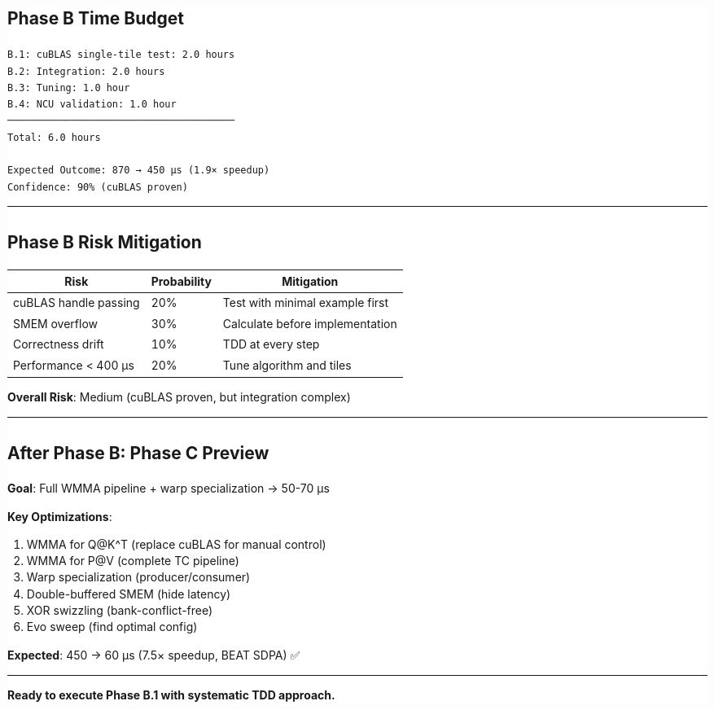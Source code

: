 
## **Phase B Time Budget**

```
B.1: cuBLAS single-tile test: 2.0 hours
B.2: Integration: 2.0 hours
B.3: Tuning: 1.0 hour
B.4: NCU validation: 1.0 hour
───────────────────────────────────────
Total: 6.0 hours

Expected Outcome: 870 → 450 μs (1.9× speedup)
Confidence: 90% (cuBLAS proven)
```

---

## **Phase B Risk Mitigation**

| Risk | Probability | Mitigation |
|------|-------------|------------|
| cuBLAS handle passing | 20% | Test with minimal example first |
| SMEM overflow | 30% | Calculate before implementation |
| Correctness drift | 10% | TDD at every step |
| Performance < 400 μs | 20% | Tune algorithm and tiles |

**Overall Risk**: Medium (cuBLAS proven, but integration complex)

---

## **After Phase B: Phase C Preview**

**Goal**: Full WMMA pipeline + warp specialization → 50-70 μs

**Key Optimizations**:
1. WMMA for Q@K^T (replace cuBLAS for manual control)
2. WMMA for P@V (complete TC pipeline)
3. Warp specialization (producer/consumer)
4. Double-buffered SMEM (hide latency)
5. XOR swizzling (bank-conflict-free)
6. Evo sweep (find optimal config)

**Expected**: 450 → 60 μs (7.5× speedup, BEAT SDPA) ✅

---

**Ready to execute Phase B.1 with systematic TDD approach.**

